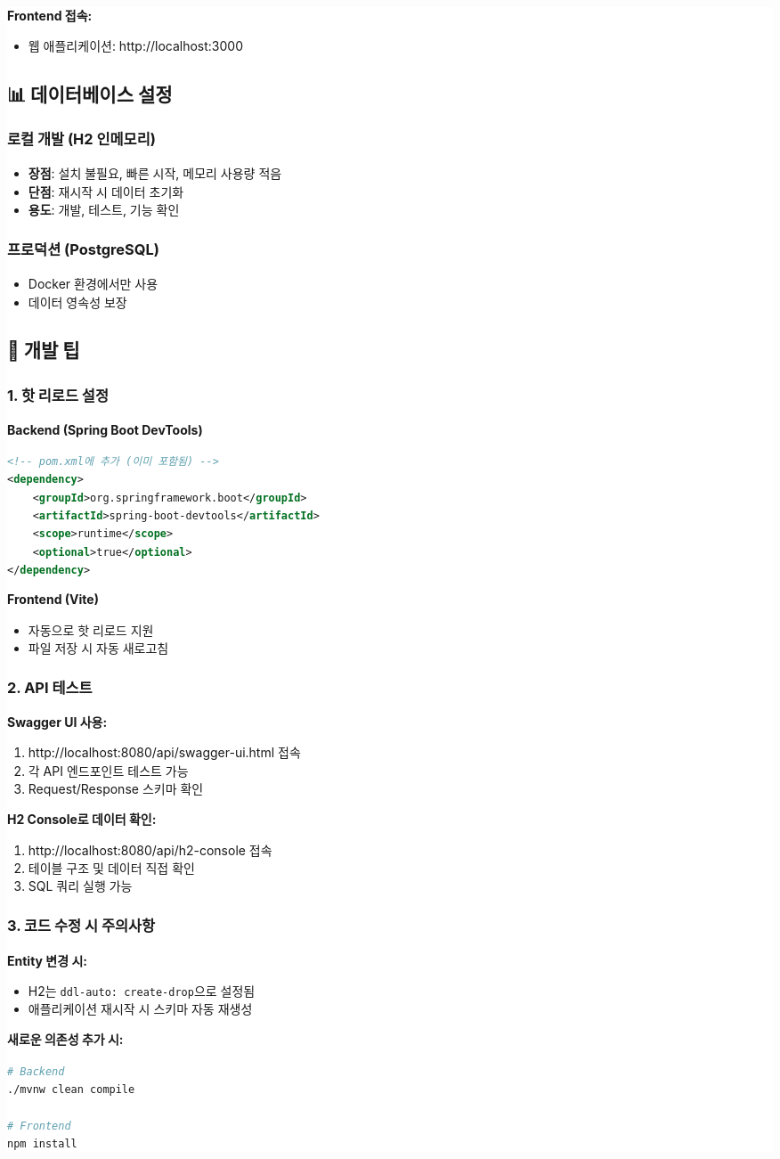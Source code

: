 **Frontend 접속:**
- 웹 애플리케이션: http://localhost:3000

## 📊 데이터베이스 설정

### 로컬 개발 (H2 인메모리)
- **장점**: 설치 불필요, 빠른 시작, 메모리 사용량 적음
- **단점**: 재시작 시 데이터 초기화
- **용도**: 개발, 테스트, 기능 확인

### 프로덕션 (PostgreSQL)
- Docker 환경에서만 사용
- 데이터 영속성 보장

## 🔧 개발 팁

### 1. 핫 리로드 설정

**Backend (Spring Boot DevTools)**
```xml
<!-- pom.xml에 추가 (이미 포함됨) -->
<dependency>
    <groupId>org.springframework.boot</groupId>
    <artifactId>spring-boot-devtools</artifactId>
    <scope>runtime</scope>
    <optional>true</optional>
</dependency>
```

**Frontend (Vite)**
- 자동으로 핫 리로드 지원
- 파일 저장 시 자동 새로고침

### 2. API 테스트

**Swagger UI 사용:**
1. http://localhost:8080/api/swagger-ui.html 접속
2. 각 API 엔드포인트 테스트 가능
3. Request/Response 스키마 확인

**H2 Console로 데이터 확인:**
1. http://localhost:8080/api/h2-console 접속
2. 테이블 구조 및 데이터 직접 확인
3. SQL 쿼리 실행 가능

### 3. 코드 수정 시 주의사항

**Entity 변경 시:**
- H2는 `ddl-auto: create-drop`으로 설정됨
- 애플리케이션 재시작 시 스키마 자동 재생성

**새로운 의존성 추가 시:**
```bash
# Backend
./mvnw clean compile

# Frontend  
npm install
```
